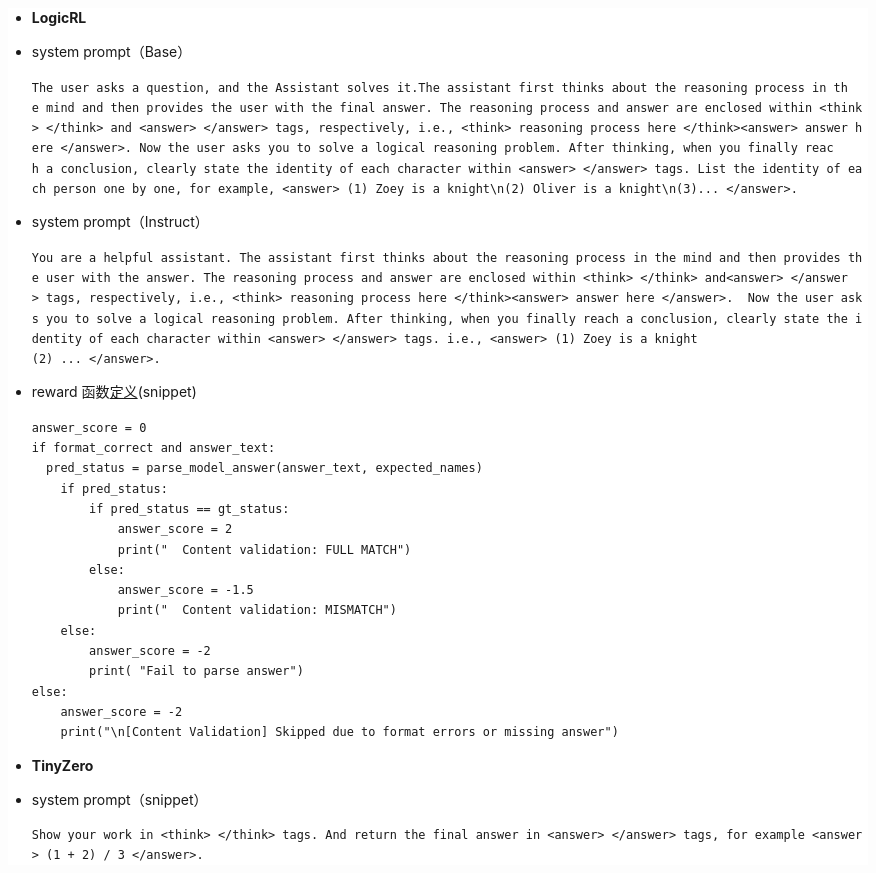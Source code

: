
*   **LogicRL**
    

*   system prompt（Base）
    
    ```
    The user asks a question, and the Assistant solves it.The assistant first thinks about the reasoning process in the mind and then provides the user with the final answer. The reasoning process and answer are enclosed within <think> </think> and <answer> </answer> tags, respectively, i.e., <think> reasoning process here </think><answer> answer here </answer>. Now the user asks you to solve a logical reasoning problem. After thinking, when you finally reach a conclusion, clearly state the identity of each character within <answer> </answer> tags. List the identity of each person one by one, for example, <answer> (1) Zoey is a knight\n(2) Oliver is a knight\n(3)... </answer>.  
    ```
    
*   system prompt（Instruct）
    
    ```
    You are a helpful assistant. The assistant first thinks about the reasoning process in the mind and then provides the user with the answer. The reasoning process and answer are enclosed within <think> </think> and<answer> </answer> tags, respectively, i.e., <think> reasoning process here </think><answer> answer here </answer>.  Now the user asks you to solve a logical reasoning problem. After thinking, when you finally reach a conclusion, clearly state the identity of each character within <answer> </answer> tags. i.e., <answer> (1) Zoey is a knight  
    (2) ... </answer>.  
    ```
    
*   reward 函数[定义](https://github.com/Unakar/Logic-RL/blob/086373176ac198c97277ff50f4b6e7e1bfe669d3/verl/utils/reward_score/kk.py#L23)(snippet)
    
    ```
    answer_score = 0  
    if format_correct and answer_text:  
      pred_status = parse_model_answer(answer_text, expected_names)  
        if pred_status:  
            if pred_status == gt_status:  
                answer_score = 2  
                print("  Content validation: FULL MATCH")  
            else:  
                answer_score = -1.5  
                print("  Content validation: MISMATCH")  
        else:  
            answer_score = -2  
            print( "Fail to parse answer")  
    else:  
        answer_score = -2  
        print("\n[Content Validation] Skipped due to format errors or missing answer")  
    ```
    

*   **TinyZero**
    

*   system prompt（snippet）
    
    ```
    Show your work in <think> </think> tags. And return the final answer in <answer> </answer> tags, for example <answer> (1 + 2) / 3 </answer>.  
    ```
    